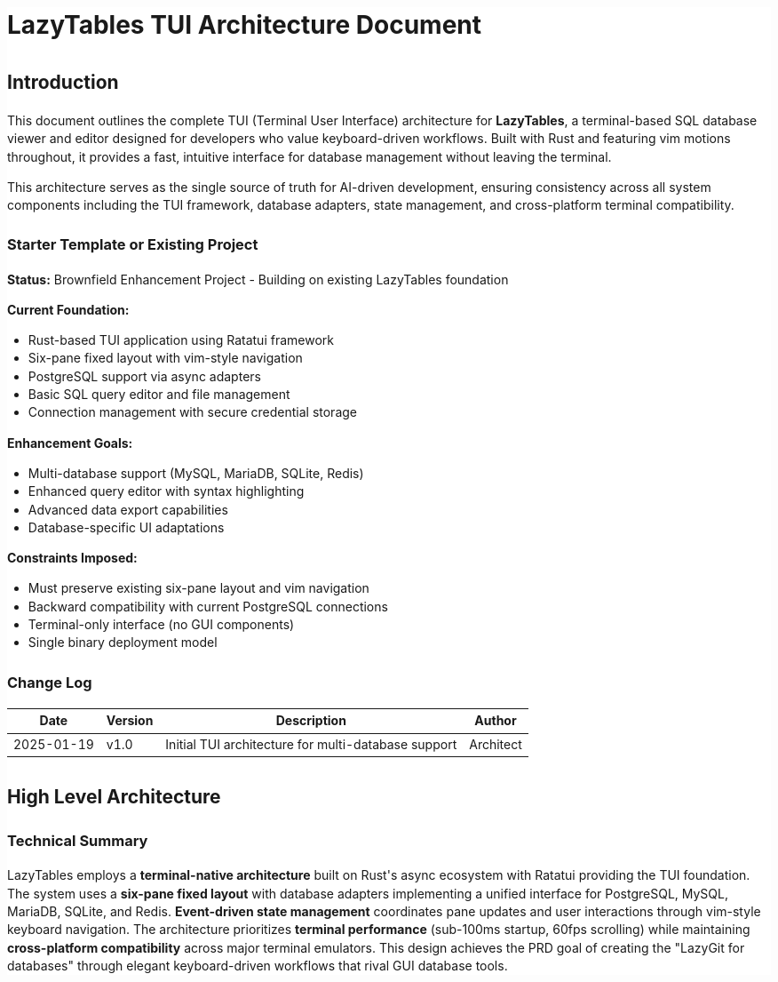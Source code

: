 # LazyTables TUI Architecture Document

## Introduction

This document outlines the complete TUI (Terminal User Interface) architecture for **LazyTables**, a terminal-based SQL database viewer and editor designed for developers who value keyboard-driven workflows. Built with Rust and featuring vim motions throughout, it provides a fast, intuitive interface for database management without leaving the terminal.

This architecture serves as the single source of truth for AI-driven development, ensuring consistency across all system components including the TUI framework, database adapters, state management, and cross-platform terminal compatibility.

### Starter Template or Existing Project

**Status:** Brownfield Enhancement Project - Building on existing LazyTables foundation

**Current Foundation:**
- Rust-based TUI application using Ratatui framework
- Six-pane fixed layout with vim-style navigation
- PostgreSQL support via async adapters
- Basic SQL query editor and file management
- Connection management with secure credential storage

**Enhancement Goals:**
- Multi-database support (MySQL, MariaDB, SQLite, Redis)
- Enhanced query editor with syntax highlighting
- Advanced data export capabilities
- Database-specific UI adaptations

**Constraints Imposed:**
- Must preserve existing six-pane layout and vim navigation
- Backward compatibility with current PostgreSQL connections
- Terminal-only interface (no GUI components)
- Single binary deployment model

### Change Log

| Date | Version | Description | Author |
|------|---------|-------------|--------|
| 2025-01-19 | v1.0 | Initial TUI architecture for multi-database support | Architect |

## High Level Architecture

### Technical Summary

LazyTables employs a **terminal-native architecture** built on Rust's async ecosystem with Ratatui providing the TUI foundation. The system uses a **six-pane fixed layout** with database adapters implementing a unified interface for PostgreSQL, MySQL, MariaDB, SQLite, and Redis. **Event-driven state management** coordinates pane updates and user interactions through vim-style keyboard navigation. The architecture prioritizes **terminal performance** (sub-100ms startup, 60fps scrolling) while maintaining **cross-platform compatibility** across major terminal emulators. This design achieves the PRD goal of creating the "LazyGit for databases" through elegant keyboard-driven workflows that rival GUI database tools.
